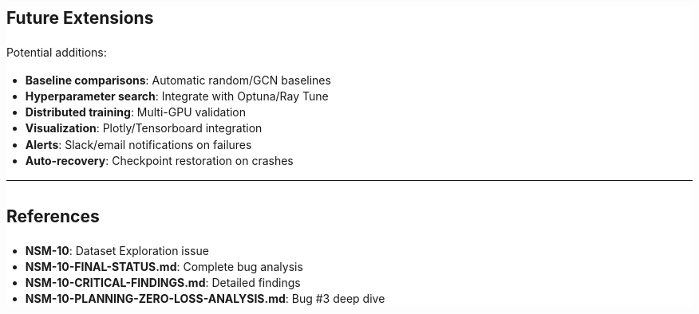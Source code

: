 ## Future Extensions

Potential additions:
- **Baseline comparisons**: Automatic random/GCN baselines
- **Hyperparameter search**: Integrate with Optuna/Ray Tune
- **Distributed training**: Multi-GPU validation
- **Visualization**: Plotly/Tensorboard integration
- **Alerts**: Slack/email notifications on failures
- **Auto-recovery**: Checkpoint restoration on crashes

---

## References

- **NSM-10**: Dataset Exploration issue
- **NSM-10-FINAL-STATUS.md**: Complete bug analysis
- **NSM-10-CRITICAL-FINDINGS.md**: Detailed findings
- **NSM-10-PLANNING-ZERO-LOSS-ANALYSIS.md**: Bug #3 deep dive
